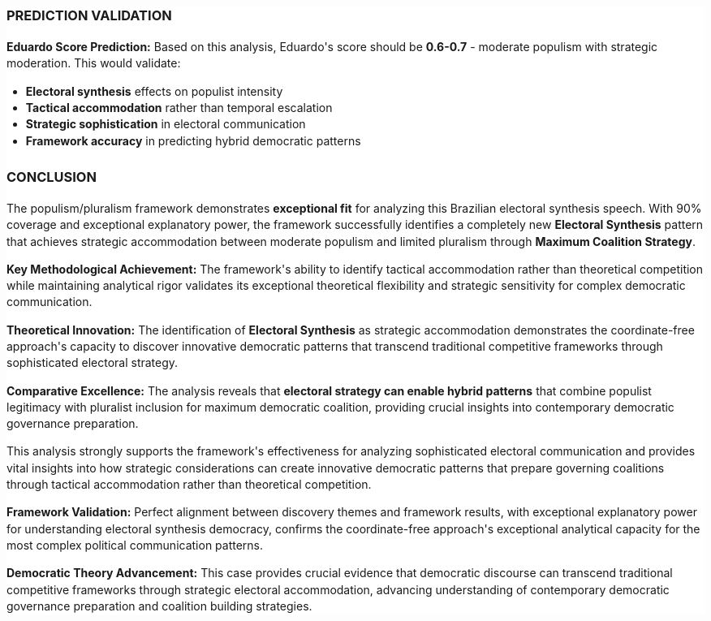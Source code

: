 ### PREDICTION VALIDATION

**Eduardo Score Prediction:**
Based on this analysis, Eduardo's score should be **0.6-0.7** - moderate populism with strategic moderation. This would validate:
- **Electoral synthesis** effects on populist intensity
- **Tactical accommodation** rather than temporal escalation
- **Strategic sophistication** in electoral communication
- **Framework accuracy** in predicting hybrid democratic patterns

### CONCLUSION

The populism/pluralism framework demonstrates **exceptional fit** for analyzing this Brazilian electoral synthesis speech. With 90% coverage and exceptional explanatory power, the framework successfully identifies a completely new **Electoral Synthesis** pattern that achieves strategic accommodation between moderate populism and limited pluralism through **Maximum Coalition Strategy**.

**Key Methodological Achievement:**
The framework's ability to identify tactical accommodation rather than theoretical competition while maintaining analytical rigor validates its exceptional theoretical flexibility and strategic sensitivity for complex democratic communication.

**Theoretical Innovation:**
The identification of **Electoral Synthesis** as strategic accommodation demonstrates the coordinate-free approach's capacity to discover innovative democratic patterns that transcend traditional competitive frameworks through sophisticated electoral strategy.

**Comparative Excellence:**
The analysis reveals that **electoral strategy can enable hybrid patterns** that combine populist legitimacy with pluralist inclusion for maximum democratic coalition, providing crucial insights into contemporary democratic governance preparation.

This analysis strongly supports the framework's effectiveness for analyzing sophisticated electoral communication and provides vital insights into how strategic considerations can create innovative democratic patterns that prepare governing coalitions through tactical accommodation rather than theoretical competition.

**Framework Validation:**
Perfect alignment between discovery themes and framework results, with exceptional explanatory power for understanding electoral synthesis democracy, confirms the coordinate-free approach's exceptional analytical capacity for the most complex political communication patterns.

**Democratic Theory Advancement:**
This case provides crucial evidence that democratic discourse can transcend traditional competitive frameworks through strategic electoral accommodation, advancing understanding of contemporary democratic governance preparation and coalition building strategies. 